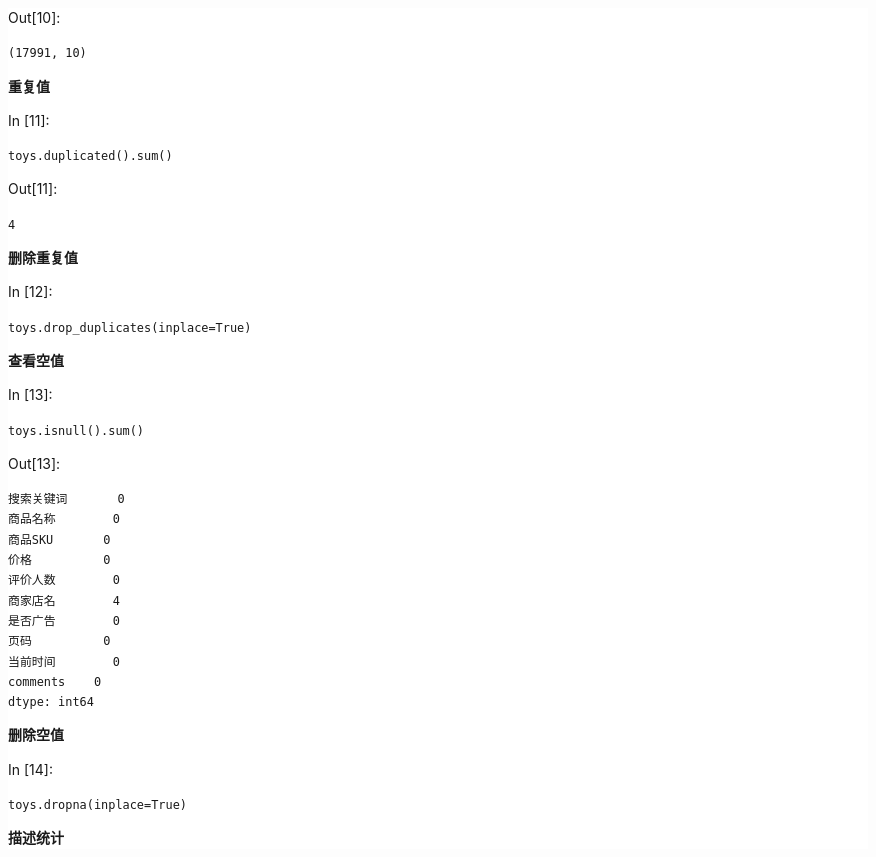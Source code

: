 Out[10]:

```
(17991, 10)
```

**重复值**

In [11]:

```
toys.duplicated().sum()
```

Out[11]:

```
4
```

**删除重复值**

In [12]:

```
toys.drop_duplicates(inplace=True)
```

**查看空值**

In [13]:

```
toys.isnull().sum()
```

Out[13]:

```
搜索关键词       0
商品名称        0
商品SKU       0
价格          0
评价人数        0
商家店名        4
是否广告        0
页码          0
当前时间        0
comments    0
dtype: int64
```

**删除空值**

In [14]:

```
toys.dropna(inplace=True)
```

**描述统计**
